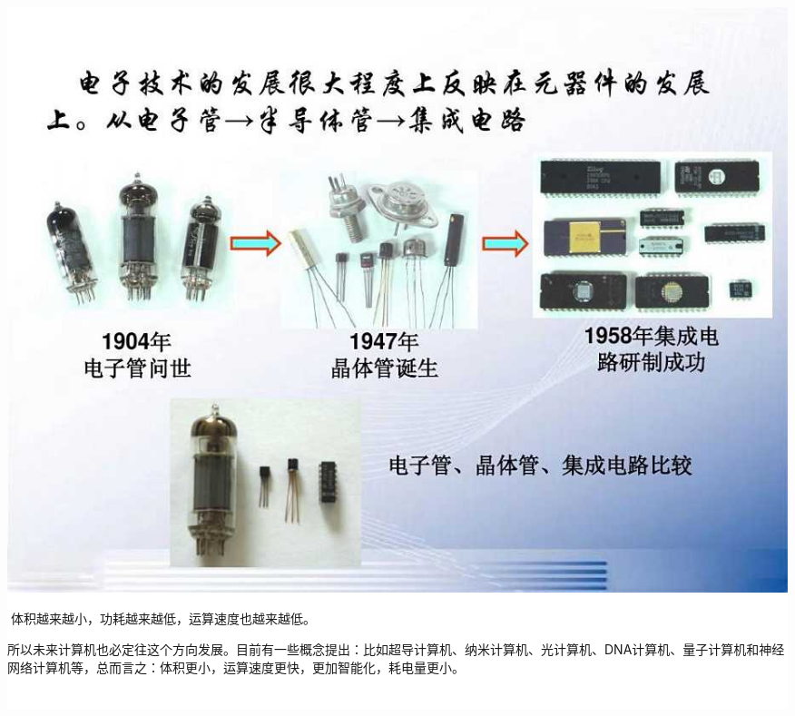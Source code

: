 ![计算机发展历史](..\img\计算机发展历史.png)

​	体积越来越小，功耗越来越低，运算速度也越来越低。

​	所以未来计算机也必定往这个方向发展。目前有一些概念提出：比如超导计算机、纳米计算机、光计算机、DNA计算机、量子计算机和神经网络计算机等，总而言之：体积更小，运算速度更快，更加智能化，耗电量更小。

​	




















